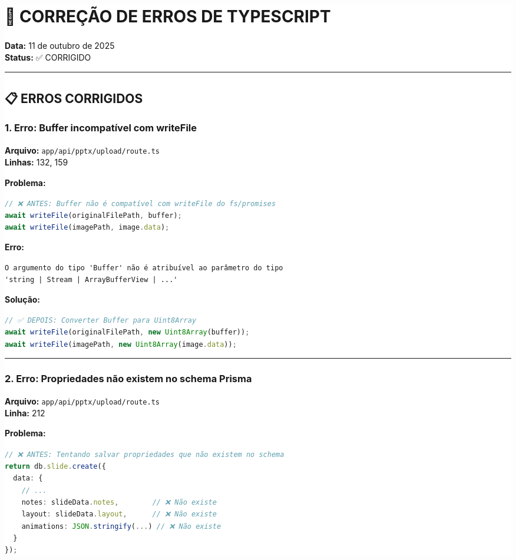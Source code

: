 # 🔧 CORREÇÃO DE ERROS DE TYPESCRIPT

**Data:** 11 de outubro de 2025  
**Status:** ✅ CORRIGIDO  

---

## 📋 ERROS CORRIGIDOS

### 1. Erro: Buffer incompatível com writeFile

**Arquivo:** `app/api/pptx/upload/route.ts`  
**Linhas:** 132, 159  

**Problema:**
```typescript
// ❌ ANTES: Buffer não é compatível com writeFile do fs/promises
await writeFile(originalFilePath, buffer);
await writeFile(imagePath, image.data);
```

**Erro:**
```
O argumento do tipo 'Buffer' não é atribuível ao parâmetro do tipo 
'string | Stream | ArrayBufferView | ...'
```

**Solução:**
```typescript
// ✅ DEPOIS: Converter Buffer para Uint8Array
await writeFile(originalFilePath, new Uint8Array(buffer));
await writeFile(imagePath, new Uint8Array(image.data));
```

---

### 2. Erro: Propriedades não existem no schema Prisma

**Arquivo:** `app/api/pptx/upload/route.ts`  
**Linha:** 212  

**Problema:**
```typescript
// ❌ ANTES: Tentando salvar propriedades que não existem no schema
return db.slide.create({
  data: {
    // ...
    notes: slideData.notes,        // ❌ Não existe
    layout: slideData.layout,      // ❌ Não existe
    animations: JSON.stringify(...) // ❌ Não existe
  }
});
```

